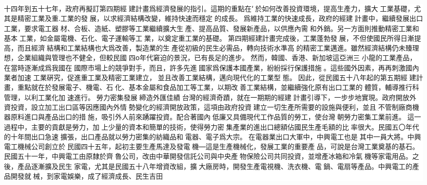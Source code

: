 十四年到五十七年，政府再擬訂第四期經
建計畫爲經濟發展的指引。這期的重點在‘
於如何改善投資環境，提高生產力，擴大
工業基礎，尤其是精密工業及重.工業的發
展，以求經濟結構改變，維持快速而穩定
的成長。
爲維持工業的快速成長，政府的經建
計畫中，繼續發展出口工業，要求電工器
材、合板、造紙、塑膠等工業繼續擴大生
產、提高品質、發展新產品，以供應內需
和外銷。另一方面則推動精密工業和基本
工業，如金屬電機、石化、電子運輸等工
業，以奠定重工業的基礎。
第四期經建計畫完成後，工業蓬勃發
展，不但使國民所得日漸提高，而且經濟
結構和工業結構也大爲改善，製造業的生
產從初級的民生必需品，轉向技術水準高
的精密工業邁進。雖然經濟結構仍未臻理
想，企業組織與管理也不健全，但較民國
四o年代窘迫的景況，已有長足的進步。
然而，韓國、香港、新加坡這亞洲三
小龍的工業產品，在當時逐漸成爲我國在
國際市場上的競爭對手，而且，許多先進
國家爲保護本國產業，紛紛採行保護措施
。這些國外因素，再再刺激國內業者加速
工業硏究，促進重工業及精密工業建立，
並且改善工業結構，邁向現代化的工業型
態。
因此，從民國五十八年起的第五期經
建計畫，重點就在於發展電子、機電、石
化、基本金屬和食品加工等工業，以期改
善工業結構，並繼續強化原有出口工業的
體質，輔導推行科管理，以利工業化加
速進行。
勞力密集發展
締造外匯佳績
台灣的經濟奇蹟，就在一期期的經建
計畫引導下，一步步地實現。政府開放外
資投資，設立加工出口區等因應國內外情
勢變化的經濟開放政策，這項由政府投資
建立一切生產所需要的設施與便利，並且
不管制廠商機器原料進口與產品出口的措
施，吸引外人前來踴躍投資。配合著國內
低廉又具備現代工作品質的勞工，使台灣
朝勞力密集工業前進。
這一過程中，主要的貢獻是勞力，加
上少量的資本和簡單的技術，使得勞力密
集產業的進出口總額佔國民生產毛額的比
率很大。民國五〇年代的十年間出口急速
擴張，出口產品就以勞力密集的紡織品和
電器、電子爲大宗。
在電器業出口大軍中，中興電工也是
其中一員大將。中興電工機械公司創立於
民國四十五年，起初主要生產馬達及發電
機—這是生產機械化，發展工業的重要產
品，可說是台灣工業奠基的基石。
民國五十一年，中興電工由原隸於齊
魯公司，改由中華開發信託公司與中央產
物保險公司共同投資，並增產冰箱和冷氣
機等家電用品。之後，產品逐漸擴及民生
家電，尤其是民國五十八年增資改組，擴
大廠房時，開發生產電視機、洗衣機、電
鍋、電扇等產品。中興電工的產品開發就
械，到家電娛樂，成了經濟成長、民生吉田